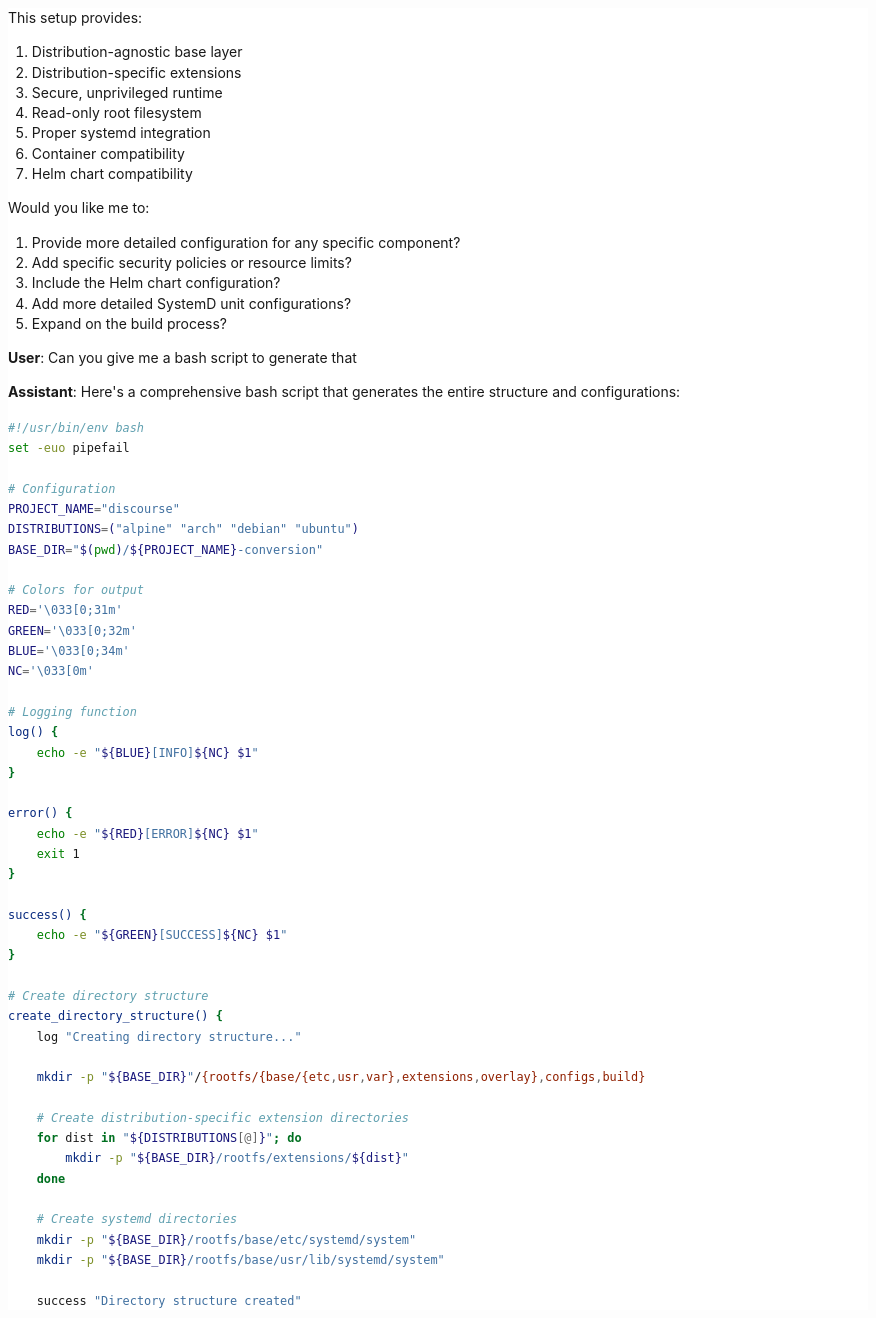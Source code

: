 This setup provides:
1. Distribution-agnostic base layer
2. Distribution-specific extensions
3. Secure, unprivileged runtime
4. Read-only root filesystem
5. Proper systemd integration
6. Container compatibility
7. Helm chart compatibility

Would you like me to:
1. Provide more detailed configuration for any specific component?
2. Add specific security policies or resource limits?
3. Include the Helm chart configuration?
4. Add more detailed SystemD unit configurations?
5. Expand on the build process?

**User**: Can you give me a bash script to generate that

**Assistant**: Here's a comprehensive bash script that generates the entire structure and configurations:

```bash
#!/usr/bin/env bash
set -euo pipefail

# Configuration
PROJECT_NAME="discourse"
DISTRIBUTIONS=("alpine" "arch" "debian" "ubuntu")
BASE_DIR="$(pwd)/${PROJECT_NAME}-conversion"

# Colors for output
RED='\033[0;31m'
GREEN='\033[0;32m'
BLUE='\033[0;34m'
NC='\033[0m'

# Logging function
log() {
    echo -e "${BLUE}[INFO]${NC} $1"
}

error() {
    echo -e "${RED}[ERROR]${NC} $1"
    exit 1
}

success() {
    echo -e "${GREEN}[SUCCESS]${NC} $1"
}

# Create directory structure
create_directory_structure() {
    log "Creating directory structure..."

    mkdir -p "${BASE_DIR}"/{rootfs/{base/{etc,usr,var},extensions,overlay},configs,build}

    # Create distribution-specific extension directories
    for dist in "${DISTRIBUTIONS[@]}"; do
        mkdir -p "${BASE_DIR}/rootfs/extensions/${dist}"
    done

    # Create systemd directories
    mkdir -p "${BASE_DIR}/rootfs/base/etc/systemd/system"
    mkdir -p "${BASE_DIR}/rootfs/base/usr/lib/systemd/system"

    success "Directory structure created"
```